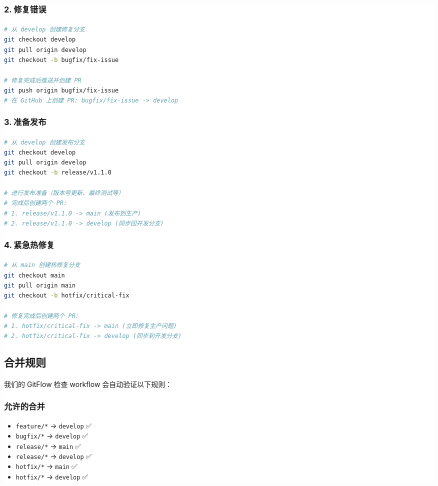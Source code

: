 ### 2. 修复错误

```bash
# 从 develop 创建修复分支
git checkout develop
git pull origin develop
git checkout -b bugfix/fix-issue

# 修复完成后推送并创建 PR
git push origin bugfix/fix-issue
# 在 GitHub 上创建 PR: bugfix/fix-issue -> develop
```

### 3. 准备发布

```bash
# 从 develop 创建发布分支
git checkout develop
git pull origin develop
git checkout -b release/v1.1.0

# 进行发布准备（版本号更新、最终测试等）
# 完成后创建两个 PR:
# 1. release/v1.1.0 -> main (发布到生产)
# 2. release/v1.1.0 -> develop (同步回开发分支)
```

### 4. 紧急热修复

```bash
# 从 main 创建热修复分支
git checkout main
git pull origin main
git checkout -b hotfix/critical-fix

# 修复完成后创建两个 PR:
# 1. hotfix/critical-fix -> main (立即修复生产问题)
# 2. hotfix/critical-fix -> develop (同步到开发分支)
```

## 合并规则

我们的 GitFlow 检查 workflow 会自动验证以下规则：

### 允许的合并

- `feature/*` → `develop` ✅
- `bugfix/*` → `develop` ✅
- `release/*` → `main` ✅
- `release/*` → `develop` ✅
- `hotfix/*` → `main` ✅
- `hotfix/*` → `develop` ✅
